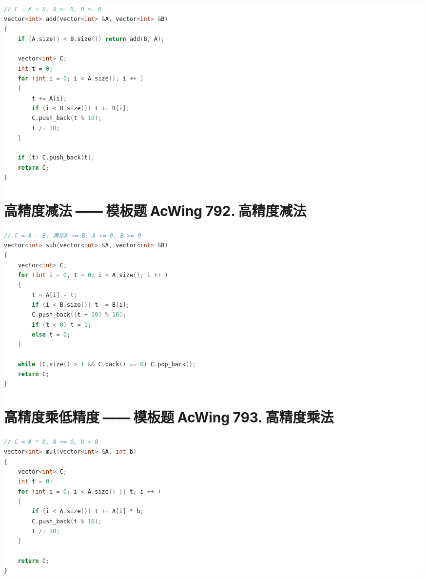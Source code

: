 ```cpp
// C = A + B, A >= 0, B >= 0
vector<int> add(vector<int> &A, vector<int> &B)
{
    if (A.size() < B.size()) return add(B, A);

    vector<int> C;
    int t = 0;
    for (int i = 0; i < A.size(); i ++ )
    {
        t += A[i];
        if (i < B.size()) t += B[i];
        C.push_back(t % 10);
        t /= 10;
    }

    if (t) C.push_back(t);
    return C;
}
```

# 高精度减法 —— 模板题 AcWing 792. 高精度减法

```cpp
// C = A - B, 满足A >= B, A >= 0, B >= 0
vector<int> sub(vector<int> &A, vector<int> &B)
{
    vector<int> C;
    for (int i = 0, t = 0; i < A.size(); i ++ )
    {
        t = A[i] - t;
        if (i < B.size()) t -= B[i];
        C.push_back((t + 10) % 10);
        if (t < 0) t = 1;
        else t = 0;
    }

    while (C.size() > 1 && C.back() == 0) C.pop_back();
    return C;
}
```

# 高精度乘低精度 —— 模板题 AcWing 793. 高精度乘法

```cpp
// C = A * b, A >= 0, b > 0
vector<int> mul(vector<int> &A, int b)
{
    vector<int> C;
    int t = 0;
    for (int i = 0; i < A.size() || t; i ++ )
    {
        if (i < A.size()) t += A[i] * b;
        C.push_back(t % 10);
        t /= 10;
    }

    return C;
}
```
